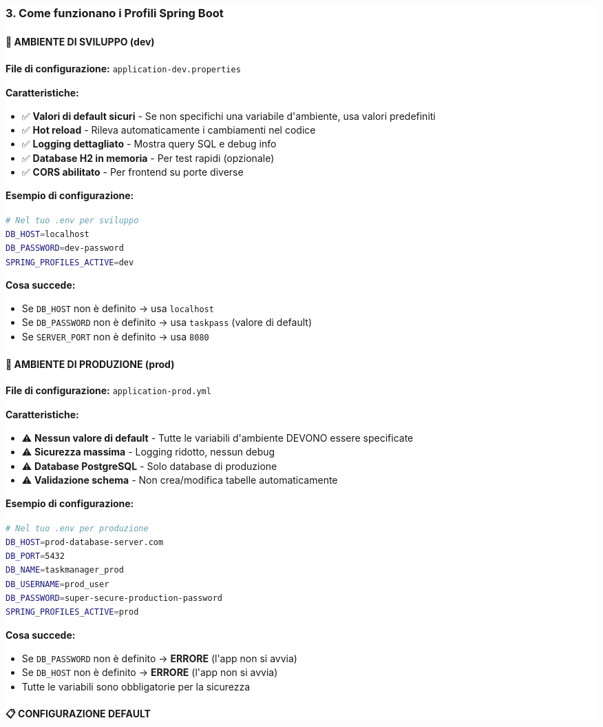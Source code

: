 ### 3. Come funzionano i Profili Spring Boot

#### 🔧 **AMBIENTE DI SVILUPPO (dev)**

**File di configurazione:** `application-dev.properties`

**Caratteristiche:**
- ✅ **Valori di default sicuri** - Se non specifichi una variabile d'ambiente, usa valori predefiniti
- ✅ **Hot reload** - Rileva automaticamente i cambiamenti nel codice
- ✅ **Logging dettagliato** - Mostra query SQL e debug info
- ✅ **Database H2 in memoria** - Per test rapidi (opzionale)
- ✅ **CORS abilitato** - Per frontend su porte diverse

**Esempio di configurazione:**
```bash
# Nel tuo .env per sviluppo
DB_HOST=localhost
DB_PASSWORD=dev-password
SPRING_PROFILES_ACTIVE=dev
```

**Cosa succede:**
- Se `DB_HOST` non è definito → usa `localhost`
- Se `DB_PASSWORD` non è definito → usa `taskpass` (valore di default)
- Se `SERVER_PORT` non è definito → usa `8080`

#### 🚀 **AMBIENTE DI PRODUZIONE (prod)**

**File di configurazione:** `application-prod.yml`

**Caratteristiche:**
- ⚠️ **Nessun valore di default** - Tutte le variabili d'ambiente DEVONO essere specificate
- ⚠️ **Sicurezza massima** - Logging ridotto, nessun debug
- ⚠️ **Database PostgreSQL** - Solo database di produzione
- ⚠️ **Validazione schema** - Non crea/modifica tabelle automaticamente

**Esempio di configurazione:**
```bash
# Nel tuo .env per produzione
DB_HOST=prod-database-server.com
DB_PORT=5432
DB_NAME=taskmanager_prod
DB_USERNAME=prod_user
DB_PASSWORD=super-secure-production-password
SPRING_PROFILES_ACTIVE=prod
```

**Cosa succede:**
- Se `DB_PASSWORD` non è definito → **ERRORE** (l'app non si avvia)
- Se `DB_HOST` non è definito → **ERRORE** (l'app non si avvia)
- Tutte le variabili sono obbligatorie per la sicurezza

#### 📋 **CONFIGURAZIONE DEFAULT**
